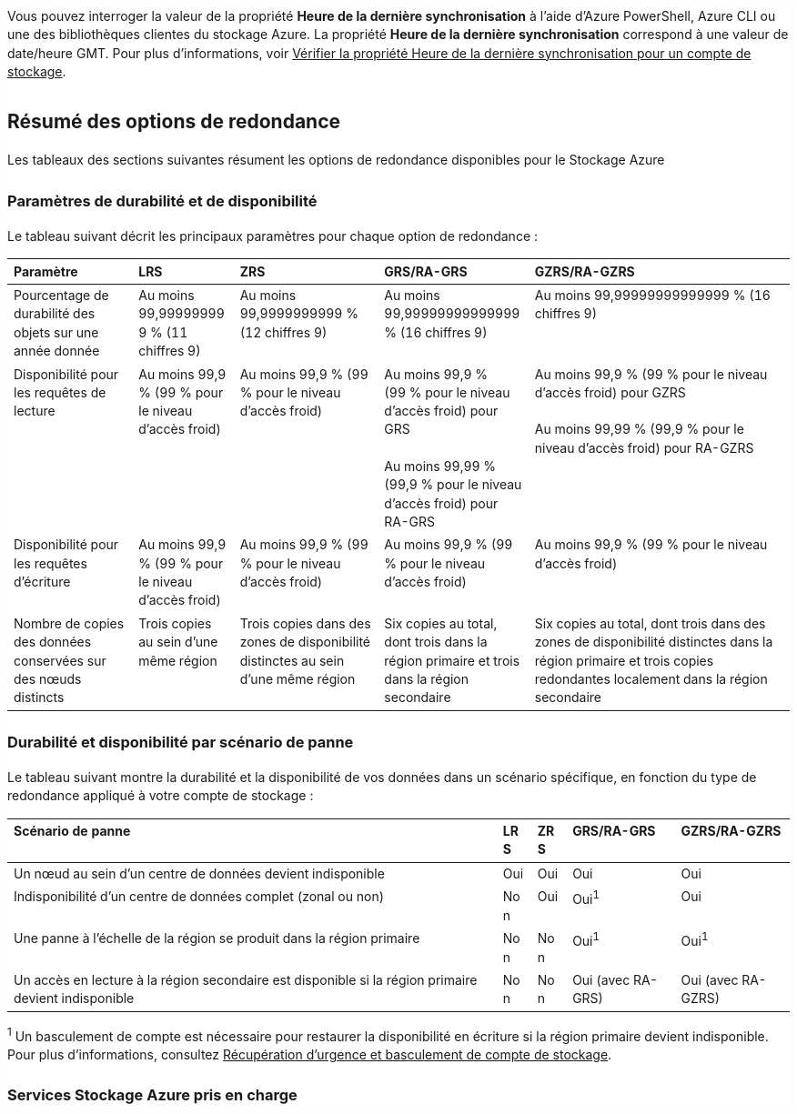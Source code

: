 Vous pouvez interroger la valeur de la propriété **Heure de la dernière synchronisation** à l’aide d’Azure PowerShell, Azure CLI ou une des bibliothèques clientes du stockage Azure. La propriété **Heure de la dernière synchronisation** correspond à une valeur de date/heure GMT. Pour plus d’informations, voir [Vérifier la propriété Heure de la dernière synchronisation pour un compte de stockage](last-sync-time-get.md).

## <a name="summary-of-redundancy-options"></a>Résumé des options de redondance

Les tableaux des sections suivantes résument les options de redondance disponibles pour le Stockage Azure

### <a name="durability-and-availability-parameters"></a>Paramètres de durabilité et de disponibilité

Le tableau suivant décrit les principaux paramètres pour chaque option de redondance :

| Paramètre | LRS | ZRS | GRS/RA-GRS | GZRS/RA-GZRS |
|:-|:-|:-|:-|:-|
| Pourcentage de durabilité des objets sur une année donnée | Au moins 99,999999999 % (11 chiffres 9) | Au moins 99,9999999999 % (12 chiffres 9) | Au moins 99,99999999999999 % (16 chiffres 9) | Au moins 99,99999999999999 % (16 chiffres 9) |
| Disponibilité pour les requêtes de lecture | Au moins 99,9 % (99 % pour le niveau d’accès froid) | Au moins 99,9 % (99 % pour le niveau d’accès froid) | Au moins 99,9 % (99 % pour le niveau d’accès froid) pour GRS<br /><br />Au moins 99,99 % (99,9 % pour le niveau d’accès froid) pour RA-GRS | Au moins 99,9 % (99 % pour le niveau d’accès froid) pour GZRS<br /><br />Au moins 99,99 % (99,9 % pour le niveau d’accès froid) pour RA-GZRS |
| Disponibilité pour les requêtes d’écriture | Au moins 99,9 % (99 % pour le niveau d’accès froid) | Au moins 99,9 % (99 % pour le niveau d’accès froid) | Au moins 99,9 % (99 % pour le niveau d’accès froid) | Au moins 99,9 % (99 % pour le niveau d’accès froid) |
| Nombre de copies des données conservées sur des nœuds distincts | Trois copies au sein d’une même région | Trois copies dans des zones de disponibilité distinctes au sein d’une même région | Six copies au total, dont trois dans la région primaire et trois dans la région secondaire | Six copies au total, dont trois dans des zones de disponibilité distinctes dans la région primaire et trois copies redondantes localement dans la région secondaire |

### <a name="durability-and-availability-by-outage-scenario"></a>Durabilité et disponibilité par scénario de panne

Le tableau suivant montre la durabilité et la disponibilité de vos données dans un scénario spécifique, en fonction du type de redondance appliqué à votre compte de stockage :

| Scénario de panne | LRS | ZRS | GRS/RA-GRS | GZRS/RA-GZRS |
|:-|:-|:-|:-|:-|
| Un nœud au sein d’un centre de données devient indisponible | Oui | Oui | Oui | Oui |
| Indisponibilité d’un centre de données complet (zonal ou non) | Non | Oui | Oui<sup>1</sup> | Oui |
| Une panne à l’échelle de la région se produit dans la région primaire | Non | Non | Oui<sup>1</sup> | Oui<sup>1</sup> |
| Un accès en lecture à la région secondaire est disponible si la région primaire devient indisponible | Non | Non | Oui (avec RA-GRS) | Oui (avec RA-GZRS) |

<sup>1</sup> Un basculement de compte est nécessaire pour restaurer la disponibilité en écriture si la région primaire devient indisponible. Pour plus d’informations, consultez [Récupération d’urgence et basculement de compte de stockage](storage-disaster-recovery-guidance.md).

### <a name="supported-azure-storage-services"></a>Services Stockage Azure pris en charge
